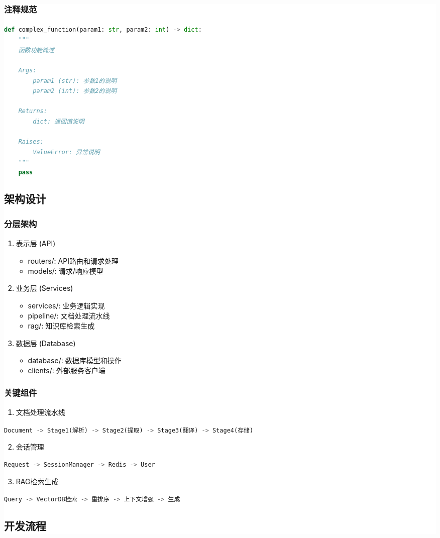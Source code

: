 ### 注释规范
```python
def complex_function(param1: str, param2: int) -> dict:
    """
    函数功能简述

    Args:
        param1 (str): 参数1的说明
        param2 (int): 参数2的说明

    Returns:
        dict: 返回值说明

    Raises:
        ValueError: 异常说明
    """
    pass
```

## 架构设计

### 分层架构
1. 表示层 (API)
   - routers/: API路由和请求处理
   - models/: 请求/响应模型

2. 业务层 (Services)
   - services/: 业务逻辑实现
   - pipeline/: 文档处理流水线
   - rag/: 知识库检索生成

3. 数据层 (Database)
   - database/: 数据库模型和操作
   - clients/: 外部服务客户端

### 关键组件

1. 文档处理流水线
```python
Document -> Stage1(解析) -> Stage2(提取) -> Stage3(翻译) -> Stage4(存储)
```

2. 会话管理
```python
Request -> SessionManager -> Redis -> User
```

3. RAG检索生成
```python
Query -> VectorDB检索 -> 重排序 -> 上下文增强 -> 生成
```

## 开发流程
